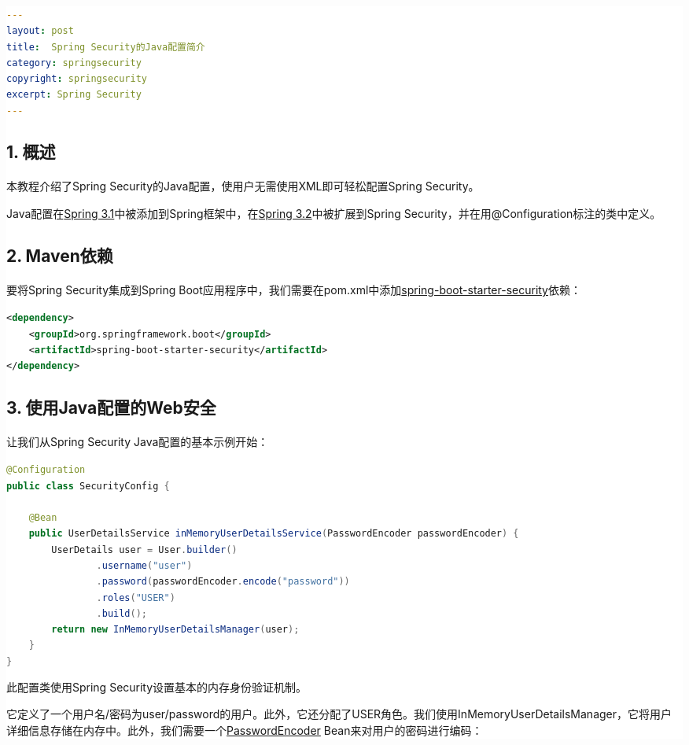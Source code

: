 ```yaml
---
layout: post
title:  Spring Security的Java配置简介
category: springsecurity
copyright: springsecurity
excerpt: Spring Security
---
```


## 1. 概述

本教程介绍了Spring Security的Java配置，使用户无需使用XML即可轻松配置Spring Security。

Java配置在[Spring 3.1](http://docs.spring.io/spring/docs/3.2.x/spring-framework-reference/html/new-in-3.1.html)中被添加到Spring框架中，在[Spring 3.2](http://docs.spring.io/spring/docs/3.2.x/spring-framework-reference/html/new-in-3.2.html)中被扩展到Spring Security，并在用@Configuration标注的类中定义。

## 2. Maven依赖

要将Spring Security集成到Spring Boot应用程序中，我们需要在pom.xml中添加[spring-boot-starter-security](https://mvnrepository.com/artifact/org.springframework.boot/spring-boot-starter-security)依赖：

```xml
<dependency>
    <groupId>org.springframework.boot</groupId>
    <artifactId>spring-boot-starter-security</artifactId>
</dependency>
```

## 3. 使用Java配置的Web安全

让我们从Spring Security Java配置的基本示例开始：

```java
@Configuration
public class SecurityConfig {

    @Bean
    public UserDetailsService inMemoryUserDetailsService(PasswordEncoder passwordEncoder) {
        UserDetails user = User.builder()
                .username("user")
                .password(passwordEncoder.encode("password"))
                .roles("USER")
                .build();
        return new InMemoryUserDetailsManager(user);
    }
}
```

此配置类使用Spring Security设置基本的内存身份验证机制。

它定义了一个用户名/密码为user/password的用户。此外，它还分配了USER角色。我们使用InMemoryUserDetailsManager，它将用户详细信息存储在内存中。此外，我们需要一个[PasswordEncoder](https://www.baeldung.com/spring-security-5-default-password-encoder) Bean来对用户的密码进行编码：
